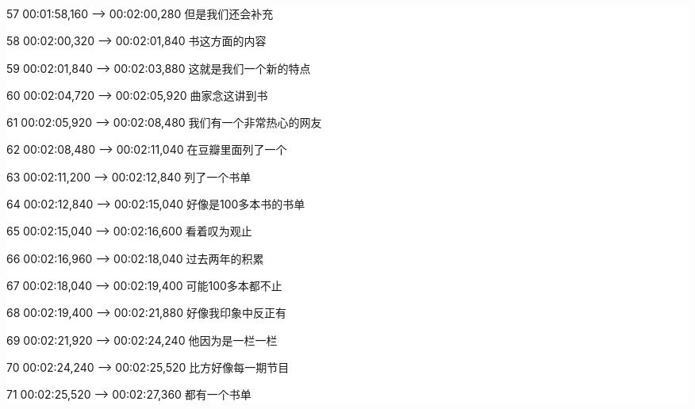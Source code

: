 57
00:01:58,160 --> 00:02:00,280
但是我们还会补充

58
00:02:00,320 --> 00:02:01,840
书这方面的内容

59
00:02:01,840 --> 00:02:03,880
这就是我们一个新的特点

60
00:02:04,720 --> 00:02:05,920
曲家念这讲到书

61
00:02:05,920 --> 00:02:08,480
我们有一个非常热心的网友

62
00:02:08,480 --> 00:02:11,040
在豆瓣里面列了一个

63
00:02:11,200 --> 00:02:12,840
列了一个书单

64
00:02:12,840 --> 00:02:15,040
好像是100多本书的书单

65
00:02:15,040 --> 00:02:16,600
看着叹为观止

66
00:02:16,960 --> 00:02:18,040
过去两年的积累

67
00:02:18,040 --> 00:02:19,400
可能100多本都不止

68
00:02:19,400 --> 00:02:21,880
好像我印象中反正有

69
00:02:21,920 --> 00:02:24,240
他因为是一栏一栏

70
00:02:24,240 --> 00:02:25,520
比方好像每一期节目

71
00:02:25,520 --> 00:02:27,360
都有一个书单
